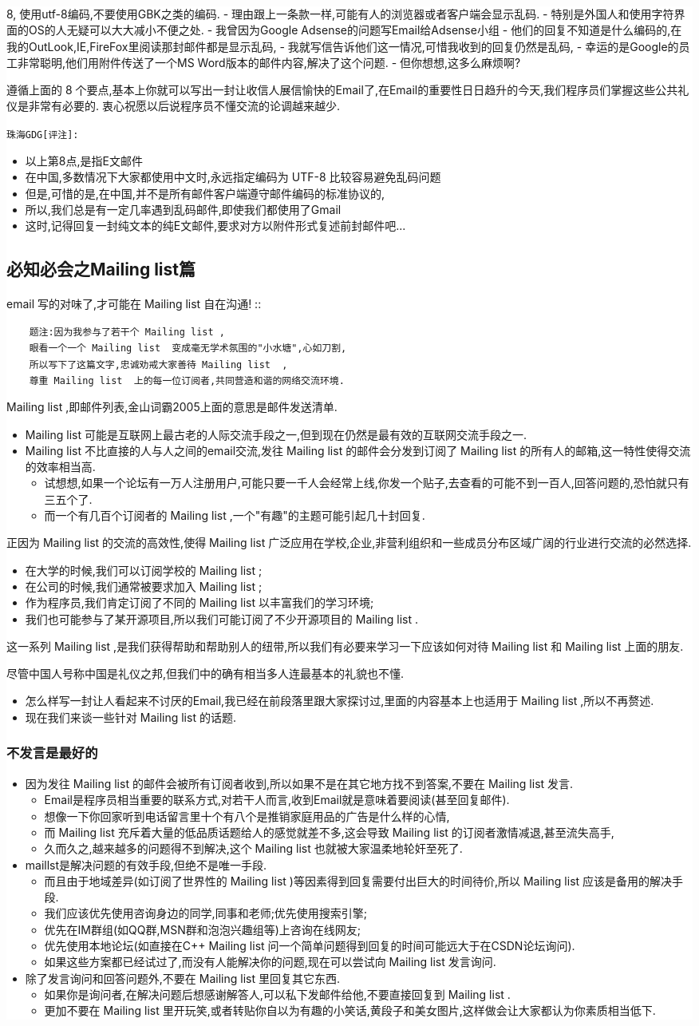 8,  使用utf-8编码,不要使用GBK之类的编码. 
    - 理由跟上一条款一样,可能有人的浏览器或者客户端会显示乱码. 
    - 特别是外国人和使用字符界面的OS的人无疑可以大大减小不便之处. 
    - 我曾因为Google Adsense的问题写Email给Adsense小组
        - 他们的回复不知道是什么编码的,在我的OutLook,IE,FireFox里阅读那封邮件都是显示乱码,
        - 我就写信告诉他们这一情况,可惜我收到的回复仍然是乱码,
        - 幸运的是Google的员工非常聪明,他们用附件传送了一个MS Word版本的邮件内容,解决了这个问题. 
        - 但你想想,这多么麻烦啊?

遵循上面的 8 个要点,基本上你就可以写出一封让收信人展信愉快的Email了,在Email的重要性日日趋升的今天,我们程序员们掌握这些公共礼仪是非常有必要的. 衷心祝愿以后说程序员不懂交流的论调越来越少. 

`珠海GDG[评注]:`

- 以上第8点,是指E文邮件
- 在中国,多数情况下大家都使用中文时,永远指定编码为 UTF-8 比较容易避免乱码问题
- 但是,可惜的是,在中国,并不是所有邮件客户端遵守邮件编码的标准协议的,
- 所以,我们总是有一定几率遇到乱码邮件,即使我们都使用了Gmail
- 这时,记得回复一封纯文本的纯E文邮件,要求对方以附件形式复述前封邮件吧...


## 必知必会之Mailing list篇

email 写的对味了,才可能在 Mailing list 自在沟通! ::

        题注:因为我参与了若干个 Mailing list ,
        眼看一个一个 Mailing list  变成毫无学术氛围的"小水塘",心如刀割,
        所以写下了这篇文字,忠诚劝戒大家善待 Mailing list  ,
        尊重 Mailing list  上的每一位订阅者,共同营造和谐的网络交流环境. 

Mailing list ,即邮件列表,金山词霸2005上面的意思是邮件发送清单.  

- Mailing list  可能是互联网上最古老的人际交流手段之一,但到现在仍然是最有效的互联网交流手段之一. 
- Mailing list  不比直接的人与人之间的email交流,发往 Mailing list  的邮件会分发到订阅了 Mailing list  的所有人的邮箱,这一特性使得交流的效率相当高. 
    - 试想想,如果一个论坛有一万人注册用户,可能只要一千人会经常上线,你发一个贴子,去查看的可能不到一百人,回答问题的,恐怕就只有三五个了. 
    - 而一个有几百个订阅者的 Mailing list  ,一个"有趣"的主题可能引起几十封回复. 

正因为 Mailing list  的交流的高效性,使得 Mailing list  广泛应用在学校,企业,非营利组织和一些成员分布区域广阔的行业进行交流的必然选择. 

- 在大学的时候,我们可以订阅学校的 Mailing list  ;
- 在公司的时候,我们通常被要求加入 Mailing list  ;
- 作为程序员,我们肯定订阅了不同的 Mailing list  以丰富我们的学习环境;
- 我们也可能参与了某开源项目,所以我们可能订阅了不少开源项目的 Mailing list  . 

这一系列 Mailing list  ,是我们获得帮助和帮助别人的纽带,所以我们有必要来学习一下应该如何对待 Mailing list  和 Mailing list  上面的朋友. 

尽管中国人号称中国是礼仪之邦,但我们中的确有相当多人连最基本的礼貌也不懂. 

- 怎么样写一封让人看起来不讨厌的Email,我已经在前段落里跟大家探讨过,里面的内容基本上也适用于 Mailing list  ,所以不再赘述. 
- 现在我们来谈一些针对  Mailing list 的话题. 


### 不发言是最好的

- 因为发往 Mailing list 的邮件会被所有订阅者收到,所以如果不是在其它地方找不到答案,不要在 Mailing list  发言. 
    - Email是程序员相当重要的联系方式,对若干人而言,收到Email就是意味着要阅读(甚至回复邮件). 
    - 想像一下你回家听到电话留言里十个有八个是推销家庭用品的广告是什么样的心情,
    - 而 Mailing list  充斥着大量的低品质话题给人的感觉就差不多,这会导致 Mailing list  的订阅者激情减退,甚至流失高手,
    - 久而久之,越来越多的问题得不到解决,这个 Mailing list  也就被大家温柔地轮奸至死了. 
- maillst是解决问题的有效手段,但绝不是唯一手段. 
    - 而且由于地域差异(如订阅了世界性的 Mailing list  )等因素得到回复需要付出巨大的时间待价,所以 Mailing list  应该是备用的解决手段. 
    - 我们应该优先使用咨询身边的同学,同事和老师;优先使用搜索引擎;
    - 优先在IM群组(如QQ群,MSN群和泡泡兴趣组等)上咨询在线网友;
    - 优先使用本地论坛(如直接在C++ Mailing list  问一个简单问题得到回复的时间可能远大于在CSDN论坛询问). 
    - 如果这些方案都已经试过了,而没有人能解决你的问题,现在可以尝试向 Mailing list  发言询问. 
- 除了发言询问和回答问题外,不要在 Mailing list  里回复其它东西. 
    - 如果你是询问者,在解决问题后想感谢解答人,可以私下发邮件给他,不要直接回复到 Mailing list  . 
    - 更加不要在 Mailing list  里开玩笑,或者转贴你自以为有趣的小笑话,黄段子和美女图片,这样做会让大家都认为你素质相当低下. 